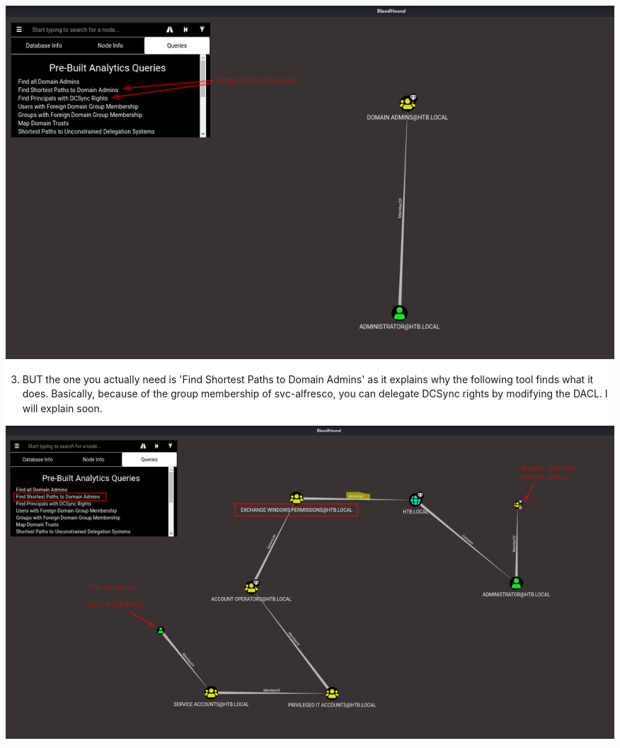![Forest Stats in Bloodhound](/images/Forest_Bloodhound2.png)

3) BUT the one you actually need is 'Find Shortest Paths to Domain Admins' as it explains why the following tool finds what it does. Basically, because of the group membership of svc-alfresco, you can delegate DCSync rights by modifying the DACL. I will explain soon.

![Forest Stats in Bloodhound](/images/Forest_Bloodhound3.png)
